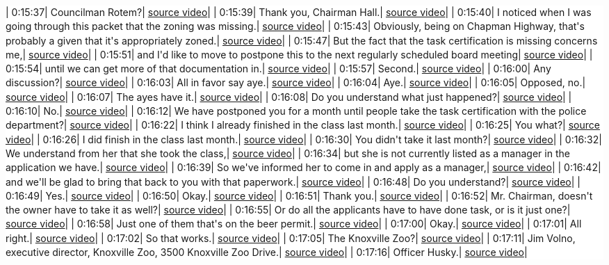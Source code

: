 | 0:15:37| Councilman Rotem?| [source video](https://archive.org/details/beerbrd090519?start=937)|
| 0:15:39| Thank you, Chairman Hall.| [source video](https://archive.org/details/beerbrd090519?start=939)|
| 0:15:40| I noticed when I was going through this packet that the zoning was missing.| [source video](https://archive.org/details/beerbrd090519?start=940)|
| 0:15:43| Obviously, being on Chapman Highway, that's probably a given that it's appropriately zoned.| [source video](https://archive.org/details/beerbrd090519?start=943)|
| 0:15:47| But the fact that the task certification is missing concerns me,| [source video](https://archive.org/details/beerbrd090519?start=947)|
| 0:15:51| and I'd like to move to postpone this to the next regularly scheduled board meeting| [source video](https://archive.org/details/beerbrd090519?start=951)|
| 0:15:54| until we can get more of that documentation in.| [source video](https://archive.org/details/beerbrd090519?start=954)|
| 0:15:57| Second.| [source video](https://archive.org/details/beerbrd090519?start=957)|
| 0:16:00| Any discussion?| [source video](https://archive.org/details/beerbrd090519?start=960)|
| 0:16:03| All in favor say aye.| [source video](https://archive.org/details/beerbrd090519?start=963)|
| 0:16:04| Aye.| [source video](https://archive.org/details/beerbrd090519?start=964)|
| 0:16:05| Opposed, no.| [source video](https://archive.org/details/beerbrd090519?start=965)|
| 0:16:07| The ayes have it.| [source video](https://archive.org/details/beerbrd090519?start=967)|
| 0:16:08| Do you understand what just happened?| [source video](https://archive.org/details/beerbrd090519?start=968)|
| 0:16:10| No.| [source video](https://archive.org/details/beerbrd090519?start=970)|
| 0:16:12| We have postponed you for a month until people take the task certification with the police department?| [source video](https://archive.org/details/beerbrd090519?start=972)|
| 0:16:22| I think I already finished in the class last month.| [source video](https://archive.org/details/beerbrd090519?start=982)|
| 0:16:25| You what?| [source video](https://archive.org/details/beerbrd090519?start=985)|
| 0:16:26| I did finish in the class last month.| [source video](https://archive.org/details/beerbrd090519?start=986)|
| 0:16:30| You didn't take it last month?| [source video](https://archive.org/details/beerbrd090519?start=990)|
| 0:16:32| We understand from her that she took the class,| [source video](https://archive.org/details/beerbrd090519?start=992)|
| 0:16:34| but she is not currently listed as a manager in the application we have.| [source video](https://archive.org/details/beerbrd090519?start=994)|
| 0:16:39| So we've informed her to come in and apply as a manager,| [source video](https://archive.org/details/beerbrd090519?start=999)|
| 0:16:42| and we'll be glad to bring that back to you with that paperwork.| [source video](https://archive.org/details/beerbrd090519?start=1002)|
| 0:16:48| Do you understand?| [source video](https://archive.org/details/beerbrd090519?start=1008)|
| 0:16:49| Yes.| [source video](https://archive.org/details/beerbrd090519?start=1009)|
| 0:16:50| Okay.| [source video](https://archive.org/details/beerbrd090519?start=1010)|
| 0:16:51| Thank you.| [source video](https://archive.org/details/beerbrd090519?start=1011)|
| 0:16:52| Mr. Chairman, doesn't the owner have to take it as well?| [source video](https://archive.org/details/beerbrd090519?start=1012)|
| 0:16:55| Or do all the applicants have to have done task, or is it just one?| [source video](https://archive.org/details/beerbrd090519?start=1015)|
| 0:16:58| Just one of them that's on the beer permit.| [source video](https://archive.org/details/beerbrd090519?start=1018)|
| 0:17:00| Okay.| [source video](https://archive.org/details/beerbrd090519?start=1020)|
| 0:17:01| All right.| [source video](https://archive.org/details/beerbrd090519?start=1021)|
| 0:17:02| So that works.| [source video](https://archive.org/details/beerbrd090519?start=1022)|
| 0:17:05| The Knoxville Zoo?| [source video](https://archive.org/details/beerbrd090519?start=1025)|
| 0:17:11| Jim Volno, executive director, Knoxville Zoo, 3500 Knoxville Zoo Drive.| [source video](https://archive.org/details/beerbrd090519?start=1031)|
| 0:17:16| Officer Husky.| [source video](https://archive.org/details/beerbrd090519?start=1036)|